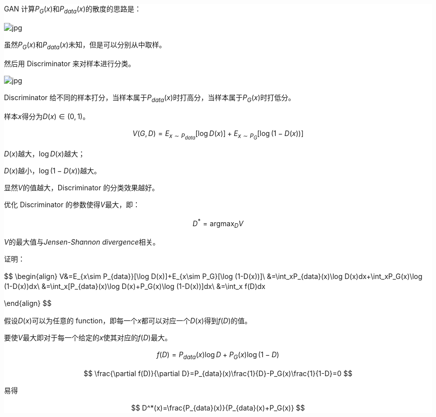 GAN 计算$P_G(x)$和$P_{data}(x)$的散度的思路是：

![jpg]({{site.url}}\assets\gan_basic_theory\div.jpg)

虽然$P_G(x)$和$P_{data}(x)$未知，但是可以分别从中取样。

然后用 Discriminator 来对样本进行分类。

![jpg]({{site.url}}\assets\gan_basic_theory\discriminator.jpg)

Discriminator 给不同的样本打分，当样本属于$P_{data}(x)$时打高分，当样本属于$P_G(x)$时打低分。

样本$x$得分为$D(x)\in(0,1)$。

$$
V(G,D)=E_{x\sim P_{data}}[\log D(x)]+E_{x\sim P_G}[\log (1-D(x))]
$$

$D(x)$越大，$\log D(x)$越大；

$D(x)$越小，$\log (1-D(x))$越大。

显然$V$的值越大，Discriminator 的分类效果越好。

优化 Discriminator 的参数使得$V$最大，即：

$$
D^*=\mathop {argmax}_D V
$$

$V$的最大值与*Jensen-Shannon divergence*相关。

证明：

$$
\begin{align}
V&=E_{x\sim P_{data}}[\log D(x)]+E_{x\sim P_G}[\log (1-D(x))]\\
&=\int_xP_{data}(x)\log D(x)dx+\int_xP_G(x)\log (1-D(x))dx\\
&=\int_x[P_{data}(x)\log D(x)+P_G(x)\log (1-D(x))]dx\\
&=\int_x f(D)dx

\end{align}
$$


假设$D(x)$可以为任意的 function，即每一个$x$都可以对应一个$D(x)$得到$f(D)$的值。

要使$V$最大即对于每一个给定的$x$使其对应的$f(D)$最大。

$$
f(D)=P_{data}(x)\log D+P_G(x)\log (1-D)
$$

$$
\frac{\partial f(D)}{\partial D}=P_{data}(x)\frac{1}{D}-P_G(x)\frac{1}{1-D}=0
$$


易得

$$
D^*(x)=\frac{P_{data}(x)}{P_{data}(x)+P_G(x)}
$$
